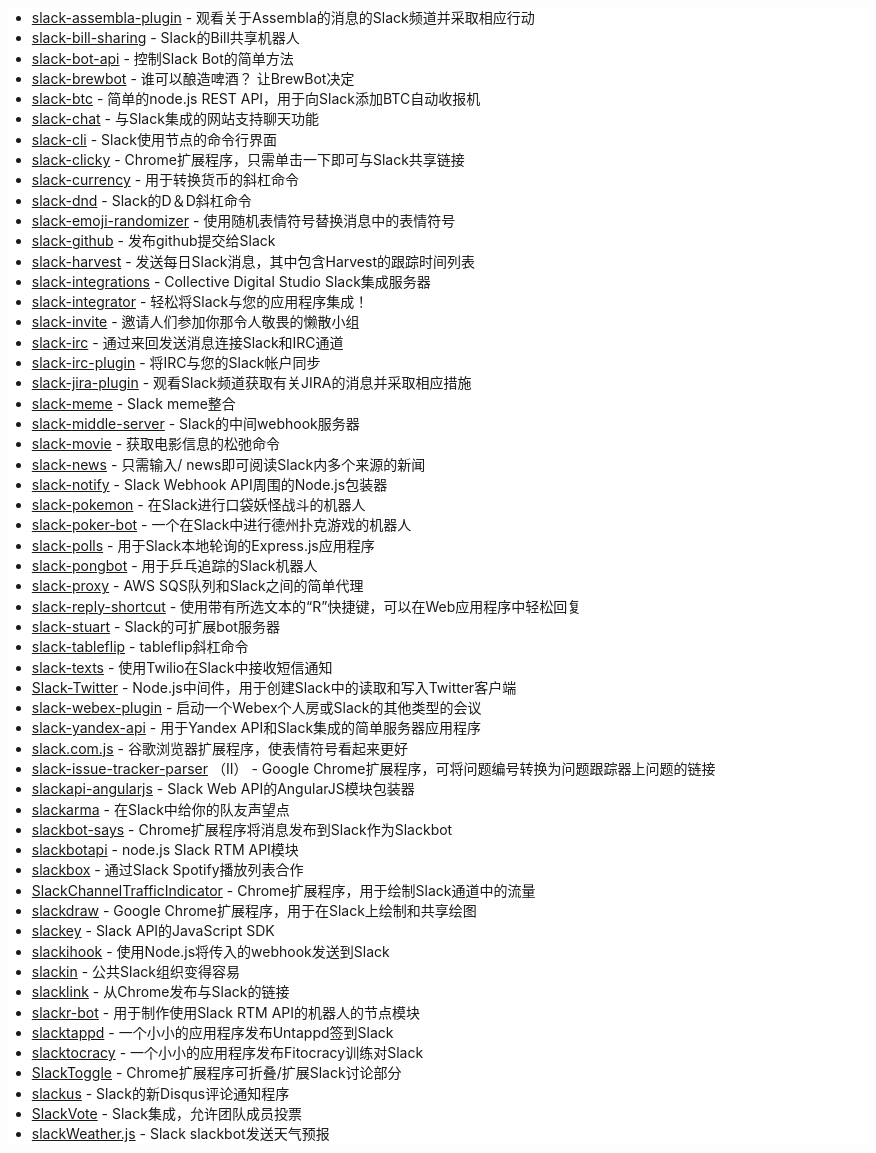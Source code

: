 - [slack-assembla-plugin](https://github.com/Ramzi-Alqrainy/slack-assembla-plugin) - 观看关于Assembla的消息的Slack频道并采取相应行动
- [slack-bill-sharing](https://github.com/gsellator/slack-bill-sharing) -  Slack的Bill共享机器人
- [slack-bot-api](https://github.com/mishk0/slack-bot-api) - 控制Slack Bot的简单方法
- [slack-brewbot](https://github.com/swirlycheetah/slack-brewbot)   - 谁可以酿造啤酒？  让BrewBot决定
- [slack-btc](https://github.com/hkarthik/slack-btc) - 简单的node.js REST API，用于向Slack添加BTC自动收报机
- [slack-chat](https://improvi.github.io/slack-chat/) - 与Slack集成的网站支持聊天功能
- [slack-cli](https://github.com/candrholdings/slack-cli) -  Slack使用节点的命令行界面
- [slack-clicky](https://github.com/joshfarrant/slack-clicky) -  Chrome扩展程序，只需单击一下即可与Slack共享链接
- [slack-currency](https://github.com/matiassingers/slack-currency) - 用于转换货币的斜杠命令
- [slack-dnd](https://github.com/toddself/slack-dnd) -  Slack的D＆D斜杠命令
- [slack-emoji-randomizer](https://github.com/jasisk/slack-emoji-randomizer) - 使用随机表情符号替换消息中的表情符号
- [slack-github](https://github.com/sdslabs/slack-github) - 发布github提交给Slack
- [slack-harvest](https://github.com/Neverbland/slack-harvest) - 发送每日Slack消息，其中包含Harvest的跟踪时间列表
- [slack-integrations](https://github.com/CollectiveDS/slack-integrations) -  Collective Digital Studio Slack集成服务器
- [slack-integrator](https://github.com/way2-technology/slack-integrator) - 轻松将Slack与您的应用程序集成！
- [slack-invite](https://github.com/wski/slack-invite) - 邀请人们参加你那令人敬畏的懒散小组
- [slack-irc](https://github.com/ekmartin/slack-irc) - 通过来回发送消息连接Slack和IRC通道
- [slack-irc-plugin](https://github.com/jimmyhillis/slack-irc-plugin) - 将IRC与您的Slack帐户同步
- [slack-jira-plugin](https://github.com/gsingers/slack-jira-plugin) - 观看Slack频道获取有关JIRA的消息并采取相应措施
- [slack-meme](https://github.com/chrismeyersfsu/slack-meme) -  Slack meme整合
- [slack-middle-server](https://github.com/clonn/slack-middle-server) -  Slack的中间webhook服务器
- [slack-movie](https://github.com/matiassingers/slack-movie) - 获取电影信息的松弛命令
- [slack-news](https://github.com/karan/slack-news) - 只需输入/ news即可阅读Slack内多个来源的新闻
- [slack-notify](https://github.com/andrewchilds/slack-notify) -  Slack Webhook API周围的Node.js包装器
- [slack-pokemon](https://github.com/rvinluan/slack-pokemon) - 在Slack进行口袋妖怪战斗的机器人
- [slack-poker-bot](https://github.com/CharlieHess/slack-poker-bot) - 一个在Slack中进行德州扑克游戏的机器人
- [slack-polls](https://github.com/dsifford/slack-polls) - 用于Slack本地轮询的Express.js应用程序
- [slack-pongbot](https://github.com/andrewvy/slack-pongbot) - 用于乒乓追踪的Slack机器人
- [slack-proxy](https://github.com/phamann/slack-proxy) -  AWS SQS队列和Slack之间的简单代理
- [slack-reply-shortcut](https://github.com/websharks/slack-reply-shortcut) - 使用带有所选文本的“R”快捷键，可以在Web应用程序中轻松回复
- [slack-stuart](https://github.com/gtracy/slack-stuart) -  Slack的可扩展bot服务器
- [slack-tableflip](https://github.com/josheverett/slack-tableflip) -  tableflip斜杠命令
- [slack-texts](https://github.com/nishanths/slack-texts) - 使用Twilio在Slack中接收短信通知
- [Slack-Twitter](https://github.com/sillygwailo/Slack-Twitter) -  Node.js中间件，用于创建Slack中的读取和写入Twitter客户端
- [slack-webex-plugin](https://github.com/gsingers/slack-webex-plugin) - 启动一个Webex个人房或Slack的其他类型的会议
- [slack-yandex-api](https://github.com/wearegoat/slack-yandex-api) - 用于Yandex API和Slack集成的简单服务器应用程序
- [slack.com.js](https://github.com/caseman72/slack.com.js) - 谷歌浏览器扩展程序，使表情符号看起来更好
- [slack-issue-tracker-parser](https://github.com/caiosba/slack-issue-tracker-parser) （II） -  Google Chrome扩展程序，可将问题编号转换为问题跟踪器上问题的链接
- [slackapi-angularjs](https://github.com/nickaranz/slackapi-angularjs) -  Slack Web API的AngularJS模块包装器
- [slackarma](https://github.com/gdroel/slackarma) - 在Slack中给你的队友声望点
- [slackbot-says](https://github.com/smilledge/slackbot-says) -  Chrome扩展程序将消息发布到Slack作为Slackbot
- [slackbotapi](https://github.com/xBytez/slackbotapi) -  node.js Slack RTM API模块
- [slackbox](https://github.com/benchmarkstudios/slackbox) - 通过Slack Spotify播放列表合作
- [SlackChannelTrafficIndicator](https://github.com/kjpluck/SlackChannelTrafficIndicator) -  Chrome扩展程序，用于绘制Slack通道中的流量
- [slackdraw](https://github.com/caiosba/slack-draw) -  Google Chrome扩展程序，用于在Slack上绘制和共享绘图
- [slackey](https://github.com/FredKSchott/slackey) -  Slack API的JavaScript SDK
- [slackihook](https://github.com/kfatehi/slackihook) - 使用Node.js将传入的webhook发送到Slack
- [slackin](http://rauchg.com/slackin/) - 公共Slack组织变得容易
- [slacklink](https://github.com/robjmills/slacklink) - 从Chrome发布与Slack的链接
- [slackr-bot](https://github.com/tal/slackr-bot) - 用于制作使用Slack RTM API的机器人的节点模块
- [slacktappd](https://github.com/nicksergeant/slacktappd) - 一个小小的应用程序发布Untappd签到Slack
- [slacktocracy](https://github.com/nicksergeant/slacktocracy) - 一个小小的应用程序发布Fitocracy训练对Slack
- [SlackToggle](https://github.com/keirua/SlackToggle) -  Chrome扩展程序可折叠/扩展Slack讨论部分
- [slackus](https://github.com/jonathanwiesel/slackus) -  Slack的新Disqus评论通知程序
- [SlackVote](https://github.com/azharb/SlackVote) -  Slack集成，允许团队成员投票
- [slackWeather.js](https://gist.github.com/cmaneu/932e4628712ec9bbcaea) -  Slack slackbot发送天气预报
